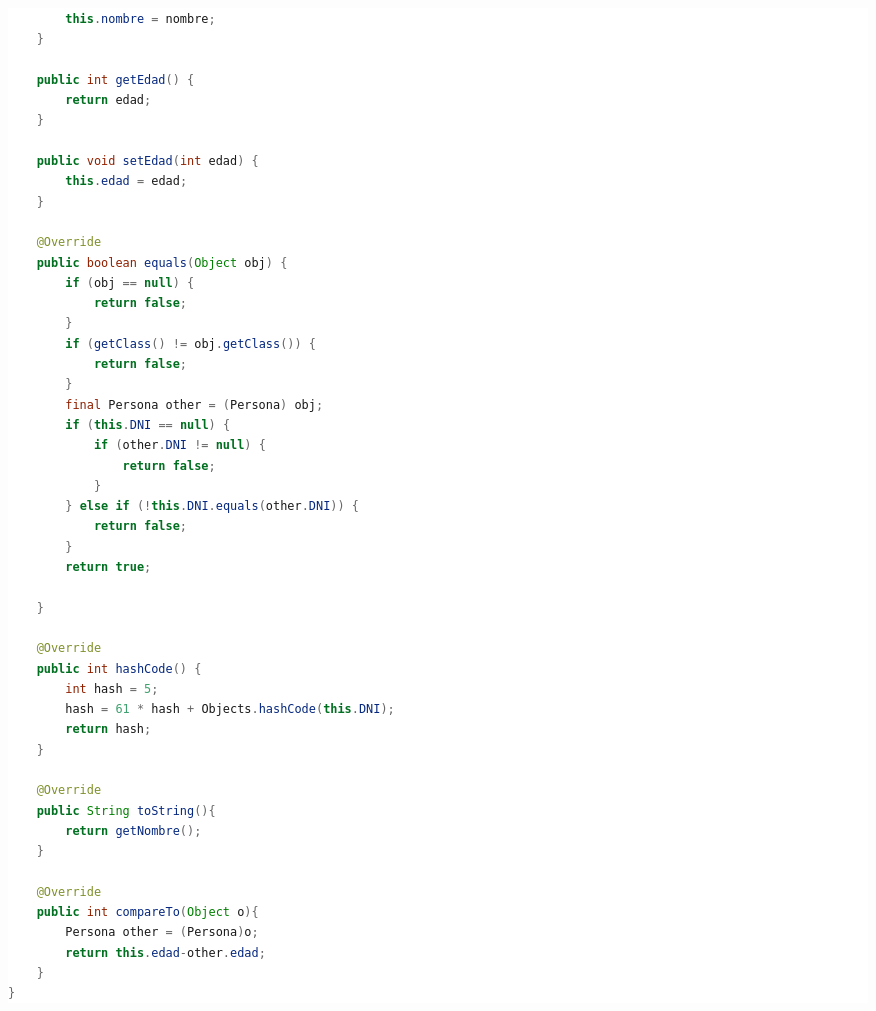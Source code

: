 ```java
        this.nombre = nombre;
    }

    public int getEdad() {
        return edad;
    }

    public void setEdad(int edad) {
        this.edad = edad;
    }

    @Override
    public boolean equals(Object obj) {
        if (obj == null) {
            return false;
        }
        if (getClass() != obj.getClass()) {
            return false;
        }
        final Persona other = (Persona) obj;
        if (this.DNI == null) {
            if (other.DNI != null) {
                return false;
            }
        } else if (!this.DNI.equals(other.DNI)) {
            return false;
        }
        return true;

    }

    @Override
    public int hashCode() {
        int hash = 5;
        hash = 61 * hash + Objects.hashCode(this.DNI);
        return hash;
    }
    
    @Override
    public String toString(){
        return getNombre();
    }
    
    @Override
    public int compareTo(Object o){
        Persona other = (Persona)o;
        return this.edad-other.edad;
    }
}
```
